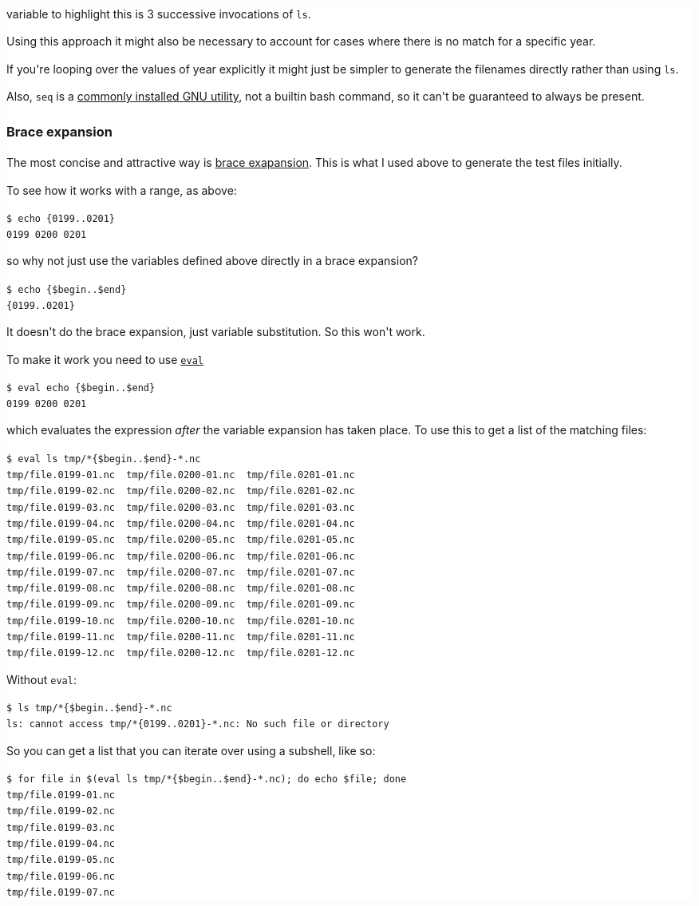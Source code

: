 variable to highlight this is 3 successive invocations of `ls`.

Using this approach it might also be necessary to account for cases where there is 
no match for a specific year.

If you're looping over the values of year explicitly it might just be simpler
to generate the filenames directly rather than using `ls`. 

Also, `seq` is a [commonly installed GNU utility](https://www.gnu.org/software/coreutils/manual/html_node/seq-invocation.html), not a
builtin bash command, so it can't be guaranteed to always be present.

### Brace expansion

The most concise and attractive way is [brace exapansion](https://www.gnu.org/software/bash/manual/html_node/Brace-Expansion.html). This is
what I used above to generate the test files initially. 

To see how it works with a range, as above:
```
$ echo {0199..0201}
0199 0200 0201
```
so why not just use the variables defined above directly in a brace expansion?
```
$ echo {$begin..$end}
{0199..0201}
```
It doesn't do the brace expansion, just variable substitution. So this won't work.

To make it work you need to use [`eval`](https://www.gnu.org/software/bash/manual/html_node/Bourne-Shell-Builtins.html)
```
$ eval echo {$begin..$end}
0199 0200 0201
```
which evaluates the expression *after* the variable expansion has taken place. To 
use this to get a list of the matching files:
```
$ eval ls tmp/*{$begin..$end}-*.nc
tmp/file.0199-01.nc  tmp/file.0200-01.nc  tmp/file.0201-01.nc
tmp/file.0199-02.nc  tmp/file.0200-02.nc  tmp/file.0201-02.nc
tmp/file.0199-03.nc  tmp/file.0200-03.nc  tmp/file.0201-03.nc
tmp/file.0199-04.nc  tmp/file.0200-04.nc  tmp/file.0201-04.nc
tmp/file.0199-05.nc  tmp/file.0200-05.nc  tmp/file.0201-05.nc
tmp/file.0199-06.nc  tmp/file.0200-06.nc  tmp/file.0201-06.nc
tmp/file.0199-07.nc  tmp/file.0200-07.nc  tmp/file.0201-07.nc
tmp/file.0199-08.nc  tmp/file.0200-08.nc  tmp/file.0201-08.nc
tmp/file.0199-09.nc  tmp/file.0200-09.nc  tmp/file.0201-09.nc
tmp/file.0199-10.nc  tmp/file.0200-10.nc  tmp/file.0201-10.nc
tmp/file.0199-11.nc  tmp/file.0200-11.nc  tmp/file.0201-11.nc
tmp/file.0199-12.nc  tmp/file.0200-12.nc  tmp/file.0201-12.nc
```
Without `eval`:
```
$ ls tmp/*{$begin..$end}-*.nc
ls: cannot access tmp/*{0199..0201}-*.nc: No such file or directory
```
So you can get a list that you can iterate over using a subshell, like so:
```
$ for file in $(eval ls tmp/*{$begin..$end}-*.nc); do echo $file; done
tmp/file.0199-01.nc
tmp/file.0199-02.nc
tmp/file.0199-03.nc
tmp/file.0199-04.nc
tmp/file.0199-05.nc
tmp/file.0199-06.nc
tmp/file.0199-07.nc
```